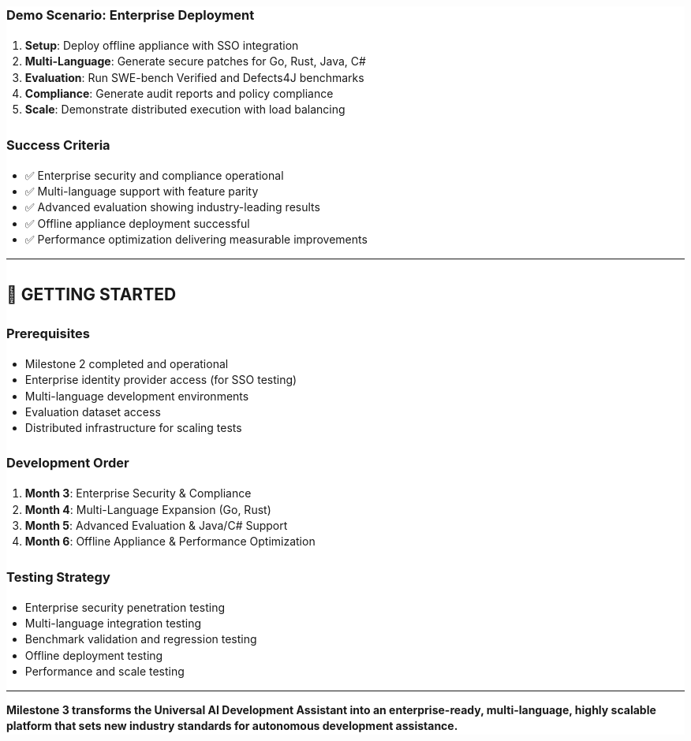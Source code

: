 ### Demo Scenario: Enterprise Deployment
1. **Setup**: Deploy offline appliance with SSO integration
2. **Multi-Language**: Generate secure patches for Go, Rust, Java, C#
3. **Evaluation**: Run SWE-bench Verified and Defects4J benchmarks
4. **Compliance**: Generate audit reports and policy compliance
5. **Scale**: Demonstrate distributed execution with load balancing

### Success Criteria
- ✅ Enterprise security and compliance operational
- ✅ Multi-language support with feature parity
- ✅ Advanced evaluation showing industry-leading results
- ✅ Offline appliance deployment successful
- ✅ Performance optimization delivering measurable improvements

---

## 🚀 GETTING STARTED

### Prerequisites
- Milestone 2 completed and operational
- Enterprise identity provider access (for SSO testing)
- Multi-language development environments
- Evaluation dataset access
- Distributed infrastructure for scaling tests

### Development Order
1. **Month 3**: Enterprise Security & Compliance
2. **Month 4**: Multi-Language Expansion (Go, Rust)
3. **Month 5**: Advanced Evaluation & Java/C# Support
4. **Month 6**: Offline Appliance & Performance Optimization

### Testing Strategy
- Enterprise security penetration testing
- Multi-language integration testing
- Benchmark validation and regression testing
- Offline deployment testing
- Performance and scale testing

---

**Milestone 3 transforms the Universal AI Development Assistant into an enterprise-ready, multi-language, highly scalable platform that sets new industry standards for autonomous development assistance.**
